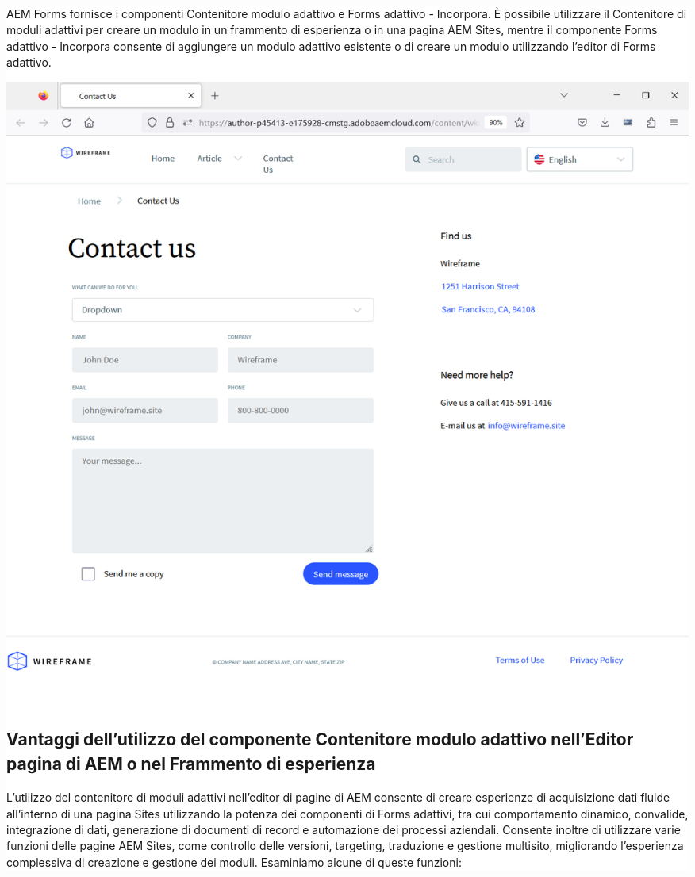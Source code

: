 AEM Forms fornisce i componenti Contenitore modulo adattivo e Forms adattivo - Incorpora. È possibile utilizzare il Contenitore di moduli adattivi per creare un modulo in un frammento di esperienza o in una pagina AEM Sites, mentre il componente Forms adattivo - Incorpora consente di aggiungere un modulo adattivo esistente o di creare un modulo utilizzando l’editor di Forms adattivo.

![Modulo adattivo nella pagina Sites](/help/forms/using/assets/adaptive-form-in-sites-page.png)

## Vantaggi dell’utilizzo del componente Contenitore modulo adattivo nell’Editor pagina di AEM o nel Frammento di esperienza

L’utilizzo del contenitore di moduli adattivi nell’editor di pagine di AEM consente di creare esperienze di acquisizione dati fluide all’interno di una pagina Sites utilizzando la potenza dei componenti di Forms adattivi, tra cui comportamento dinamico, convalide, integrazione di dati, generazione di documenti di record e automazione dei processi aziendali. Consente inoltre di utilizzare varie funzioni delle pagine AEM Sites, come controllo delle versioni, targeting, traduzione e gestione multisito, migliorando l’esperienza complessiva di creazione e gestione dei moduli. Esaminiamo alcune di queste funzioni:
